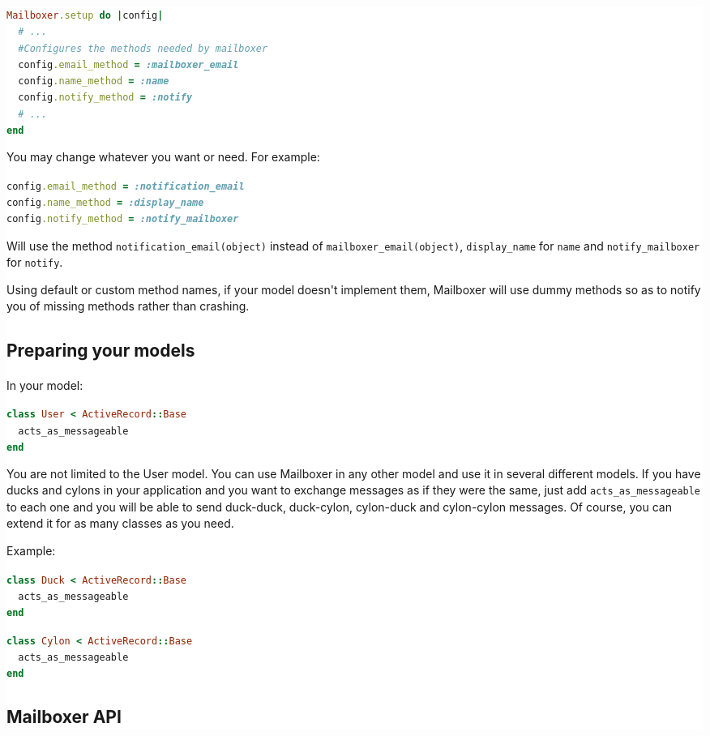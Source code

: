 ```ruby
Mailboxer.setup do |config|
  # ...
  #Configures the methods needed by mailboxer
  config.email_method = :mailboxer_email
  config.name_method = :name
  config.notify_method = :notify
  # ...
end
```

You may change whatever you want or need. For example:

```ruby
config.email_method = :notification_email
config.name_method = :display_name
config.notify_method = :notify_mailboxer
```

Will use the method `notification_email(object)` instead of `mailboxer_email(object)`, `display_name` for `name` and `notify_mailboxer` for `notify`.

Using default or custom method names, if your model doesn't implement them, Mailboxer will use dummy methods so as to notify you of missing methods rather than crashing.

## Preparing your models

In your model:

```ruby
class User < ActiveRecord::Base
  acts_as_messageable
end
```

You are not limited to the User model. You can use Mailboxer in any other model and use it in several different models. If you have ducks and cylons in your application and you want to exchange messages as if they were the same, just add `acts_as_messageable` to each one and you will be able to send duck-duck, duck-cylon, cylon-duck and cylon-cylon messages. Of course, you can extend it for as many classes as you need.

Example:

```ruby
class Duck < ActiveRecord::Base
  acts_as_messageable
end
```

```ruby
class Cylon < ActiveRecord::Base
  acts_as_messageable
end
```

## Mailboxer API
